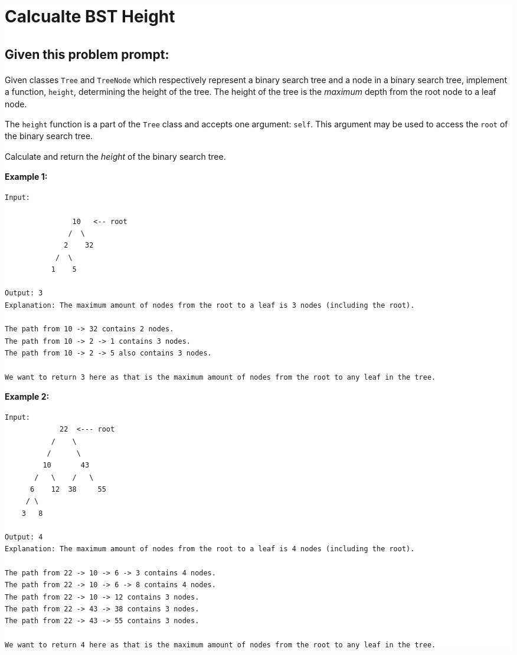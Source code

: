 # Calcualte BST Height

## Given this problem prompt:

Given classes `Tree` and `TreeNode` which respectively represent a binary search tree and a node in a binary search tree, implement a function, `height`, determining the height of the tree. The height of the tree is the *maximum* depth from the root node to a leaf node.

The `height` function is a part of the `Tree` class and accepts one argument: `self`. This argument may be used to access the `root` of the binary search tree.

Calculate and return the *height* of the binary search tree.

**Example 1:**

```
Input: 

                10   <-- root
               /  \
              2    32
            /  \     
           1    5

Output: 3
Explanation: The maximum amount of nodes from the root to a leaf is 3 nodes (including the root).

The path from 10 -> 32 contains 2 nodes.
The path from 10 -> 2 -> 1 contains 3 nodes.
The path from 10 -> 2 -> 5 also contains 3 nodes.

We want to return 3 here as that is the maximum amount of nodes from the root to any leaf in the tree.
```

**Example 2:**

```
Input:
             22  <--- root
           /    \
          /      \
         10       43
       /   \    /   \
      6    12  38     55
     / \      
    3   8    

Output: 4
Explanation: The maximum amount of nodes from the root to a leaf is 4 nodes (including the root).

The path from 22 -> 10 -> 6 -> 3 contains 4 nodes.
The path from 22 -> 10 -> 6 -> 8 contains 4 nodes.
The path from 22 -> 10 -> 12 contains 3 nodes.
The path from 22 -> 43 -> 38 contains 3 nodes.
The path from 22 -> 43 -> 55 contains 3 nodes.

We want to return 4 here as that is the maximum amount of nodes from the root to any leaf in the tree.
```
